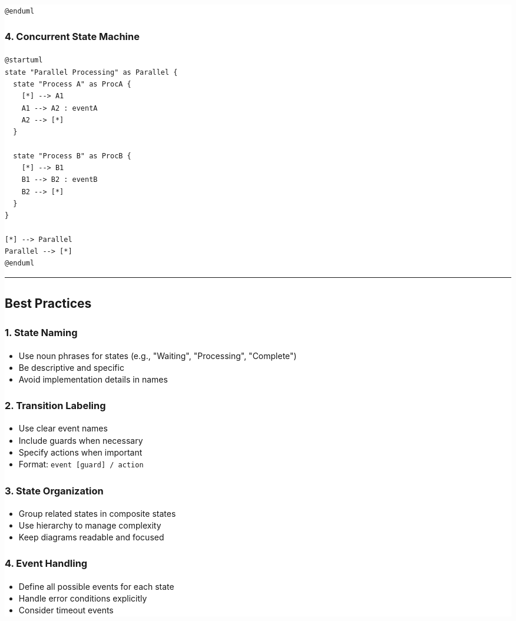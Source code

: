 ```plantuml
@enduml
```

### 4. Concurrent State Machine

```plantuml
@startuml
state "Parallel Processing" as Parallel {
  state "Process A" as ProcA {
    [*] --> A1
    A1 --> A2 : eventA
    A2 --> [*]
  }
  
  state "Process B" as ProcB {
    [*] --> B1
    B1 --> B2 : eventB
    B2 --> [*]
  }
}

[*] --> Parallel
Parallel --> [*]
@enduml
```

---

## Best Practices

### 1. State Naming
- Use noun phrases for states (e.g., "Waiting", "Processing", "Complete")
- Be descriptive and specific
- Avoid implementation details in names

### 2. Transition Labeling
- Use clear event names
- Include guards when necessary
- Specify actions when important
- Format: `event [guard] / action`

### 3. State Organization
- Group related states in composite states
- Use hierarchy to manage complexity
- Keep diagrams readable and focused

### 4. Event Handling
- Define all possible events for each state
- Handle error conditions explicitly
- Consider timeout events
